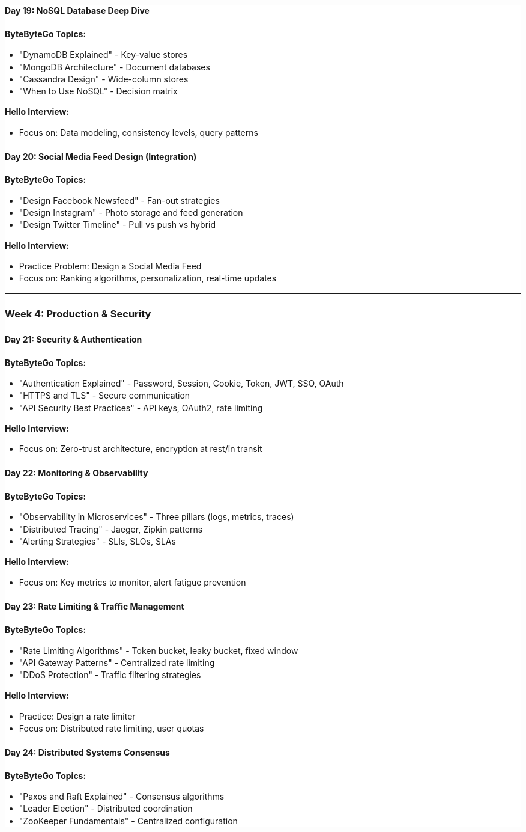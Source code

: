 #### Day 19: NoSQL Database Deep Dive
**ByteByteGo Topics:**
- "DynamoDB Explained" - Key-value stores
- "MongoDB Architecture" - Document databases
- "Cassandra Design" - Wide-column stores
- "When to Use NoSQL" - Decision matrix

**Hello Interview:**
- Focus on: Data modeling, consistency levels, query patterns

#### Day 20: Social Media Feed Design (Integration)
**ByteByteGo Topics:**
- "Design Facebook Newsfeed" - Fan-out strategies
- "Design Instagram" - Photo storage and feed generation
- "Design Twitter Timeline" - Pull vs push vs hybrid

**Hello Interview:**
- Practice Problem: Design a Social Media Feed
- Focus on: Ranking algorithms, personalization, real-time updates

---

### Week 4: Production & Security

#### Day 21: Security & Authentication
**ByteByteGo Topics:**
- "Authentication Explained" - Password, Session, Cookie, Token, JWT, SSO, OAuth
- "HTTPS and TLS" - Secure communication
- "API Security Best Practices" - API keys, OAuth2, rate limiting

**Hello Interview:**
- Focus on: Zero-trust architecture, encryption at rest/in transit

#### Day 22: Monitoring & Observability
**ByteByteGo Topics:**
- "Observability in Microservices" - Three pillars (logs, metrics, traces)
- "Distributed Tracing" - Jaeger, Zipkin patterns
- "Alerting Strategies" - SLIs, SLOs, SLAs

**Hello Interview:**
- Focus on: Key metrics to monitor, alert fatigue prevention

#### Day 23: Rate Limiting & Traffic Management
**ByteByteGo Topics:**
- "Rate Limiting Algorithms" - Token bucket, leaky bucket, fixed window
- "API Gateway Patterns" - Centralized rate limiting
- "DDoS Protection" - Traffic filtering strategies

**Hello Interview:**
- Practice: Design a rate limiter
- Focus on: Distributed rate limiting, user quotas

#### Day 24: Distributed Systems Consensus
**ByteByteGo Topics:**
- "Paxos and Raft Explained" - Consensus algorithms
- "Leader Election" - Distributed coordination
- "ZooKeeper Fundamentals" - Centralized configuration
